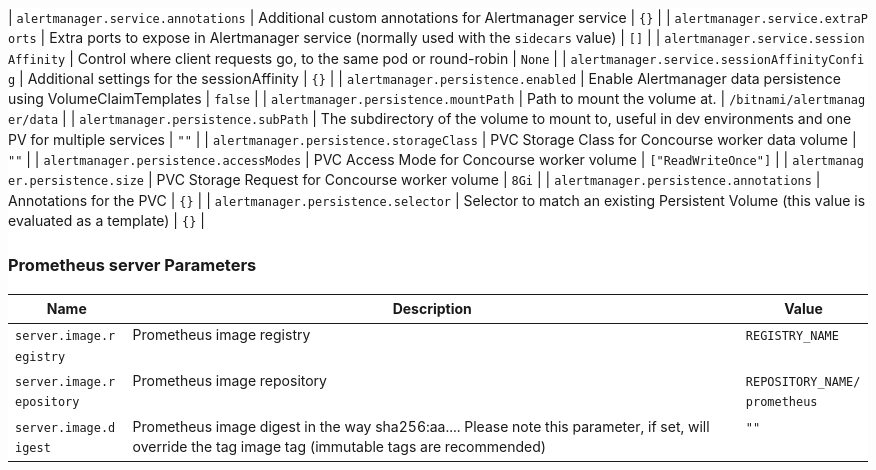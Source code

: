 | `alertmanager.service.annotations`                               | Additional custom annotations for Alertmanager service                                                                                                                                                                                      | `{}`                            |
| `alertmanager.service.extraPorts`                                | Extra ports to expose in Alertmanager service (normally used with the `sidecars` value)                                                                                                                                                     | `[]`                            |
| `alertmanager.service.sessionAffinity`                           | Control where client requests go, to the same pod or round-robin                                                                                                                                                                            | `None`                          |
| `alertmanager.service.sessionAffinityConfig`                     | Additional settings for the sessionAffinity                                                                                                                                                                                                 | `{}`                            |
| `alertmanager.persistence.enabled`                               | Enable Alertmanager data persistence using VolumeClaimTemplates                                                                                                                                                                             | `false`                         |
| `alertmanager.persistence.mountPath`                             | Path to mount the volume at.                                                                                                                                                                                                                | `/bitnami/alertmanager/data`    |
| `alertmanager.persistence.subPath`                               | The subdirectory of the volume to mount to, useful in dev environments and one PV for multiple services                                                                                                                                     | `""`                            |
| `alertmanager.persistence.storageClass`                          | PVC Storage Class for Concourse worker data volume                                                                                                                                                                                          | `""`                            |
| `alertmanager.persistence.accessModes`                           | PVC Access Mode for Concourse worker volume                                                                                                                                                                                                 | `["ReadWriteOnce"]`             |
| `alertmanager.persistence.size`                                  | PVC Storage Request for Concourse worker volume                                                                                                                                                                                             | `8Gi`                           |
| `alertmanager.persistence.annotations`                           | Annotations for the PVC                                                                                                                                                                                                                     | `{}`                            |
| `alertmanager.persistence.selector`                              | Selector to match an existing Persistent Volume (this value is evaluated as a template)                                                                                                                                                     | `{}`                            |

### Prometheus server Parameters

| Name                                                              | Description                                                                                                                                                                                                                                   | Value                        |
| ----------------------------------------------------------------- | --------------------------------------------------------------------------------------------------------------------------------------------------------------------------------------------------------------------------------------------- | ---------------------------- |
| `server.image.registry`                                           | Prometheus image registry                                                                                                                                                                                                                     | `REGISTRY_NAME`              |
| `server.image.repository`                                         | Prometheus image repository                                                                                                                                                                                                                   | `REPOSITORY_NAME/prometheus` |
| `server.image.digest`                                             | Prometheus image digest in the way sha256:aa.... Please note this parameter, if set, will override the tag image tag (immutable tags are recommended)                                                                                         | `""`                         |